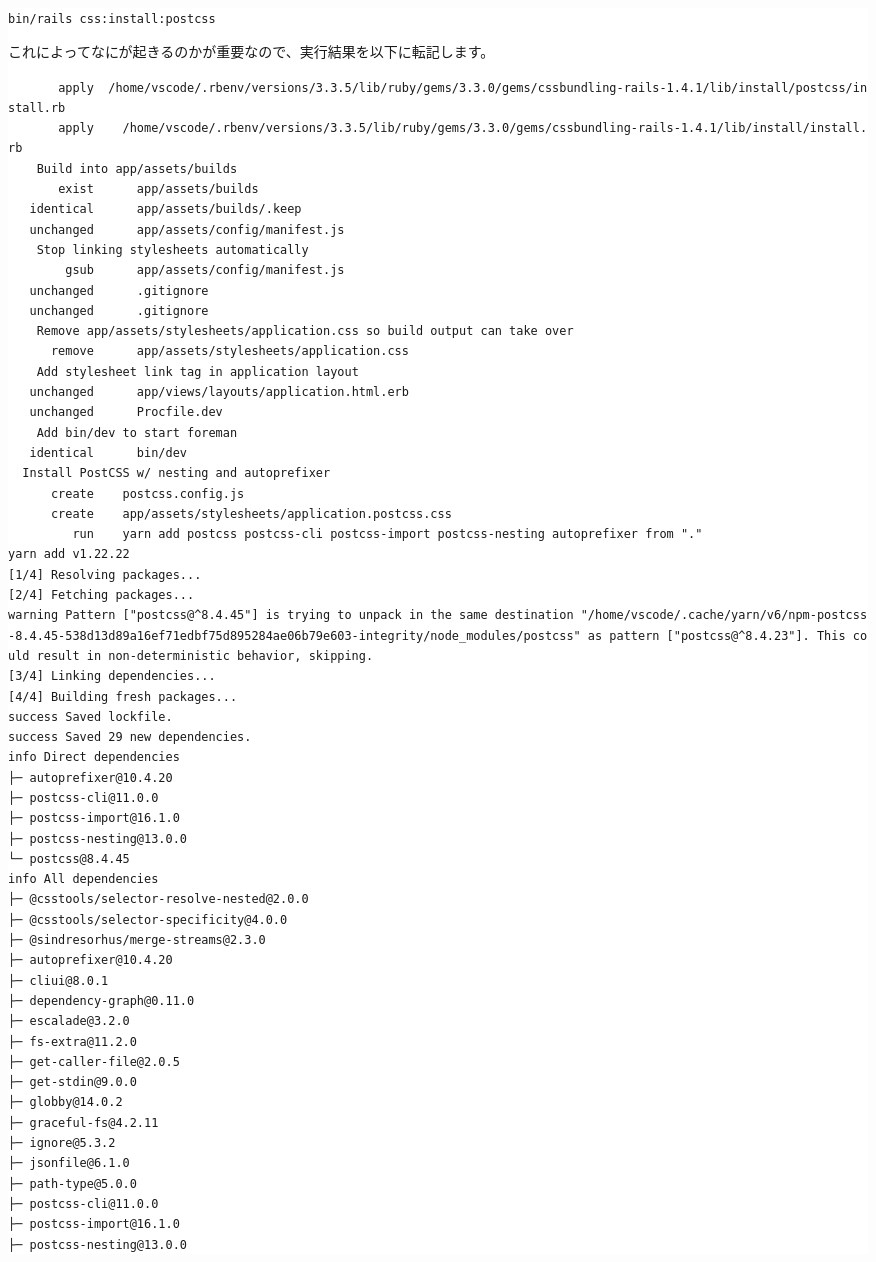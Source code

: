 ```bash
bin/rails css:install:postcss
```

これによってなにが起きるのかが重要なので、実行結果を以下に転記します。

```text
       apply  /home/vscode/.rbenv/versions/3.3.5/lib/ruby/gems/3.3.0/gems/cssbundling-rails-1.4.1/lib/install/postcss/install.rb
       apply    /home/vscode/.rbenv/versions/3.3.5/lib/ruby/gems/3.3.0/gems/cssbundling-rails-1.4.1/lib/install/install.rb
    Build into app/assets/builds
       exist      app/assets/builds
   identical      app/assets/builds/.keep
   unchanged      app/assets/config/manifest.js
    Stop linking stylesheets automatically
        gsub      app/assets/config/manifest.js
   unchanged      .gitignore
   unchanged      .gitignore
    Remove app/assets/stylesheets/application.css so build output can take over
      remove      app/assets/stylesheets/application.css
    Add stylesheet link tag in application layout
   unchanged      app/views/layouts/application.html.erb
   unchanged      Procfile.dev
    Add bin/dev to start foreman
   identical      bin/dev
  Install PostCSS w/ nesting and autoprefixer
      create    postcss.config.js
      create    app/assets/stylesheets/application.postcss.css
         run    yarn add postcss postcss-cli postcss-import postcss-nesting autoprefixer from "."
yarn add v1.22.22
[1/4] Resolving packages...
[2/4] Fetching packages...
warning Pattern ["postcss@^8.4.45"] is trying to unpack in the same destination "/home/vscode/.cache/yarn/v6/npm-postcss-8.4.45-538d13d89a16ef71edbf75d895284ae06b79e603-integrity/node_modules/postcss" as pattern ["postcss@^8.4.23"]. This could result in non-deterministic behavior, skipping.
[3/4] Linking dependencies...
[4/4] Building fresh packages...
success Saved lockfile.
success Saved 29 new dependencies.
info Direct dependencies
├─ autoprefixer@10.4.20
├─ postcss-cli@11.0.0
├─ postcss-import@16.1.0
├─ postcss-nesting@13.0.0
└─ postcss@8.4.45
info All dependencies
├─ @csstools/selector-resolve-nested@2.0.0
├─ @csstools/selector-specificity@4.0.0
├─ @sindresorhus/merge-streams@2.3.0
├─ autoprefixer@10.4.20
├─ cliui@8.0.1
├─ dependency-graph@0.11.0
├─ escalade@3.2.0
├─ fs-extra@11.2.0
├─ get-caller-file@2.0.5
├─ get-stdin@9.0.0
├─ globby@14.0.2
├─ graceful-fs@4.2.11
├─ ignore@5.3.2
├─ jsonfile@6.1.0
├─ path-type@5.0.0
├─ postcss-cli@11.0.0
├─ postcss-import@16.1.0
├─ postcss-nesting@13.0.0
```